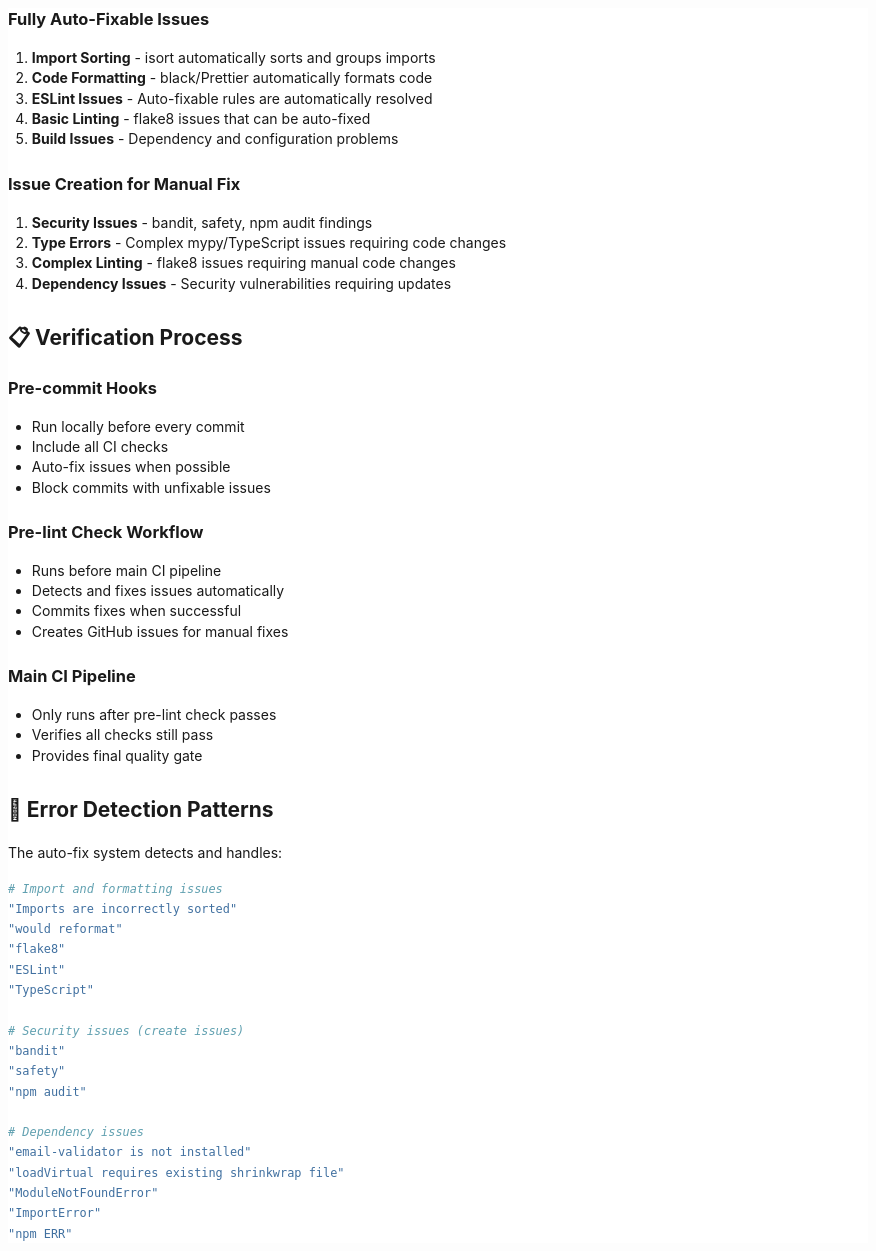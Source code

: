 ### **Fully Auto-Fixable Issues**

1. **Import Sorting** - isort automatically sorts and groups imports
2. **Code Formatting** - black/Prettier automatically formats code
3. **ESLint Issues** - Auto-fixable rules are automatically resolved
4. **Basic Linting** - flake8 issues that can be auto-fixed
5. **Build Issues** - Dependency and configuration problems

### **Issue Creation for Manual Fix**

1. **Security Issues** - bandit, safety, npm audit findings
2. **Type Errors** - Complex mypy/TypeScript issues requiring code changes
3. **Complex Linting** - flake8 issues requiring manual code changes
4. **Dependency Issues** - Security vulnerabilities requiring updates

## 📋 **Verification Process**

### **Pre-commit Hooks**
- Run locally before every commit
- Include all CI checks
- Auto-fix issues when possible
- Block commits with unfixable issues

### **Pre-lint Check Workflow**
- Runs before main CI pipeline
- Detects and fixes issues automatically
- Commits fixes when successful
- Creates GitHub issues for manual fixes

### **Main CI Pipeline**
- Only runs after pre-lint check passes
- Verifies all checks still pass
- Provides final quality gate

## 🎯 **Error Detection Patterns**

The auto-fix system detects and handles:

```bash
# Import and formatting issues
"Imports are incorrectly sorted"
"would reformat"
"flake8"
"ESLint"
"TypeScript"

# Security issues (create issues)
"bandit"
"safety"
"npm audit"

# Dependency issues
"email-validator is not installed"
"loadVirtual requires existing shrinkwrap file"
"ModuleNotFoundError"
"ImportError"
"npm ERR"
```
